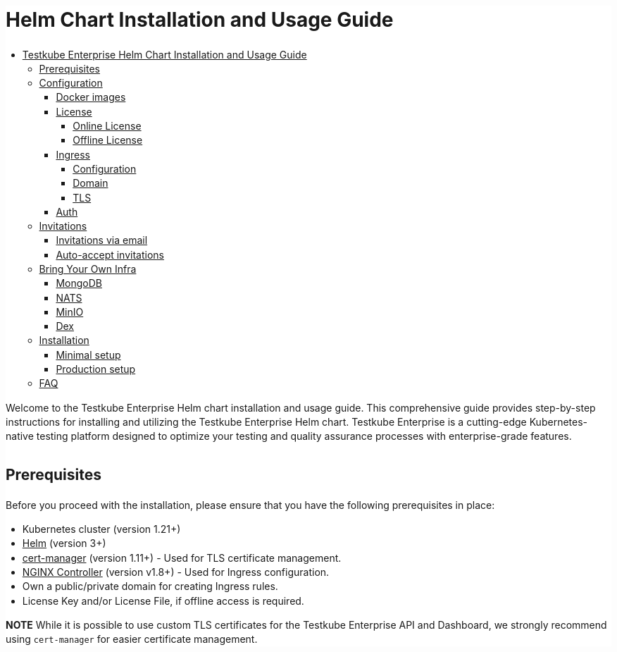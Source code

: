 # Helm Chart Installation and Usage Guide



- [Testkube Enterprise Helm Chart Installation and Usage Guide](#testkube-enterprise-helm-chart-installation-and-usage-guide)
    - [Prerequisites](#prerequisites)
    - [Configuration](#configuration)
        - [Docker images](#docker-images)
        - [License](#license)
            - [Online License](#online-license)
            - [Offline License](#offline-license)
        - [Ingress](#ingress)
            - [Configuration](#configuration-1)
            - [Domain](#domain)
            - [TLS](#tls)
        - [Auth](#auth)
    - [Invitations](#invitations)
        - [Invitations via email](#invitations-via-email)
        - [Auto-accept invitations](#auto-accept-invitations)
    - [Bring Your Own Infra](#bring-your-own-infra)
        - [MongoDB](#mongodb)
        - [NATS](#nats)
        - [MinIO](#minio)
        - [Dex](#dex)
    - [Installation](#installation)
        - [Minimal setup](#minimal-setup)
        - [Production setup](#production-setup)
    - [FAQ](#faq)




Welcome to the Testkube Enterprise Helm chart installation and usage guide.
This comprehensive guide provides step-by-step instructions for installing and utilizing the Testkube Enterprise Helm chart.
Testkube Enterprise is a cutting-edge Kubernetes-native testing platform designed to optimize your testing and quality assurance processes with enterprise-grade features.

## Prerequisites

Before you proceed with the installation, please ensure that you have the following prerequisites in place:
* Kubernetes cluster (version 1.21+)
* [Helm](https://helm.sh/docs/intro/quickstart/) (version 3+)
* [cert-manager](https://cert-manager.io/docs/installation/) (version 1.11+) - Used for TLS certificate management.
* [NGINX Controller](https://kubernetes.github.io/ingress-nginx/user-guide/nginx-configuration/) (version v1.8+) - Used for Ingress configuration.
* Own a public/private domain for creating Ingress rules.
* License Key and/or License File, if offline access is required.

**NOTE**
While it is possible to use custom TLS certificates for the Testkube Enterprise API and Dashboard,
we strongly recommend using `cert-manager` for easier certificate management.

